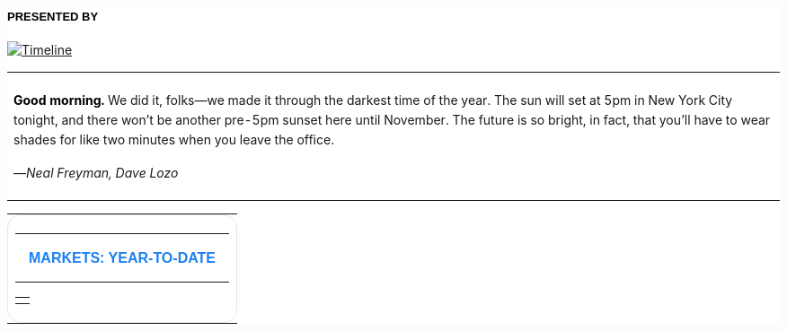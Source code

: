 <td align="right" valign="middle">
<p style="margin-top:0;font-family:Helvetica, Arial, sans-serif;font-size:13px;padding-right:8px;font-weight:bold;color:#000;margin-top:15px;margin-bottom:15px;line-height:22px;text-transform:uppercase">
Presented By
</p>
</td>
<td style="border-bottom:none !important">
<a href="https://links.morningbrew.com/c/ukR?lp=logo&amp;mbadid=9b63dea6c231a5d762c77ea3fa69692f&amp;mbadv=a&amp;mbcid=38266739.4127303&amp;mid=55ab9c4c00053927cd05204998094c31&amp;mbuuid=PqBAe5c1bS3tvTDfxEgD98b1" style="border-botton:none!important;" target="\_blank"><img alt="Timeline" src="https://cdn.sanity.io/images/bl383u0v/production/d3de35f4c31f28afd4bdb295cd1748936524b052-164x30.png?w=240&amp;q=100&amp;auto=format" style="width:100%;max-width:120px;display:inline;vertical-align:middle;" width="120"/></a>
</td>
</tr>
</table>
<table border="0" cellpadding="0" cellspacing="0" style="border-collapse:collapse" width="100%">
<tr>
<td style="padding-top:20px">
<p style="line-height:22px;margin-top:0;margin-bottom:15px"><strong style="color:#000">Good morning. </strong>We did it, folks—we made it through the darkest time of the year. The sun will set at 5pm in New York City tonight, and there won’t be another pre-5pm sunset here until November. The future is so bright, in fact, that you’ll have to wear shades for like two minutes when you leave the office.</p>
<p style="line-height:22px;margin-top:0;margin-bottom:15px">—<em>Neal Freyman, Dave Lozo</em></p>
</td>
</tr>
</table>
</td>
</tr>
</table>

</div>




<div>
<div style="margin-bottom:7px">

<table border="0" cellpadding="0" cellspacing="0" style="border-collapse:collapse;border-collapse:collapse;" width="100%">
<tr>
<th style="text-align:left;font-weight:400;font-family:Helvetica, Arial, sans-serif;font-size:16px;color:#333;display:block;background-color:#fff;border-radius:15px;border:1px solid #e6e6e6;border-collapse:collapse;box-shadow:none;margin-bottom:0px">
<table border="0" cellpadding="0" cellspacing="0" style="border-collapse:collapse;border-collapse:collapse;" width="100%">
<tr>
<td style="padding:15px">
<h3 style="font-family:Helvetica, Arial, sans-serif;font-size:16px;color:#1c7ff2;font-weight:700;margin-top:0;margin-bottom:0">
MARKETS: YEAR-TO-DATE
</h3>
</td>
</tr>
</table>
<table border="0" cellpadding="0" cellspacing="0" style="border-collapse:collapse;border-collapse:collapse;" width="100%">
<tr>
<td>
</td>
</tr>
